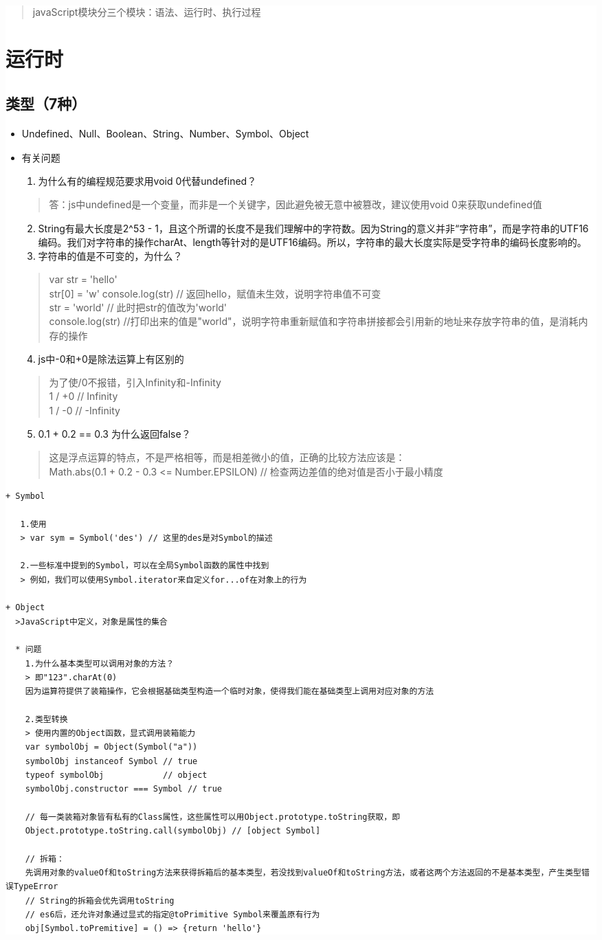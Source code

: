 > javaScript模块分三个模块：语法、运行时、执行过程

# 运行时
 ## 类型（7种）
   + Undefined、Null、Boolean、String、Number、Symbol、Object
   + 有关问题  
      1. 为什么有的编程规范要求用void 0代替undefined？
      > 答：js中undefined是一个变量，而非是一个关键字，因此避免被无意中被篡改，建议使用void 0来获取undefined值

      2. String有最大长度是2^53 - 1，且这个所谓的长度不是我们理解中的字符数。因为String的意义并非“字符串”，而是字符串的UTF16编码。我们对字符串的操作charAt、length等针对的是UTF16编码。所以，字符串的最大长度实际是受字符串的编码长度影响的。
      3. 字符串的值是不可变的，为什么？
      > var str = 'hello'   
        str[0] = 'w'
        console.log(str) // 返回hello，赋值未生效，说明字符串值不可变  
        str = 'world' // 此时把str的值改为'world'  
        console.log(str) //打印出来的值是"world"，说明字符串重新赋值和字符串拼接都会引用新的地址来存放字符串的值，是消耗内存的操作
        
      4. js中-0和+0是除法运算上有区别的
      > 为了使/0不报错，引入Infinity和-Infinity  
      1 / +0 // Infinity  
      1 / -0 // -Infinity
      
      5. 0.1 + 0.2 == 0.3 为什么返回false？
      > 这是浮点运算的特点，不是严格相等，而是相差微小的值，正确的比较方法应该是：  
      Math.abs(0.1 + 0.2 - 0.3 <= Number.EPSILON) // 检查两边差值的绝对值是否小于最小精度
      
    + Symbol
    
       1.使用
       > var sym = Symbol('des') // 这里的des是对Symbol的描述
      
       2.一些标准中提到的Symbol，可以在全局Symbol函数的属性中找到
       > 例如，我们可以使用Symbol.iterator来自定义for...of在对象上的行为  
    
    + Object
      >JavaScript中定义，对象是属性的集合
      
      * 问题  
        1.为什么基本类型可以调用对象的方法？
        > 即"123".charAt(0)  
        因为运算符提供了装箱操作，它会根据基础类型构造一个临时对象，使得我们能在基础类型上调用对应对象的方法

        2.类型转换
        > 使用内置的Object函数，显式调用装箱能力  
        var symbolObj = Object(Symbol("a"))
        symbolObj instanceof Symbol // true  
        typeof symbolObj            // object
        symbolObj.constructor === Symbol // true  
        
        // 每一类装箱对象皆有私有的Class属性，这些属性可以用Object.prototype.toString获取，即  
        Object.prototype.toString.call(symbolObj) // [object Symbol]
        
        // 拆箱：
        先调用对象的valueOf和toString方法来获得拆箱后的基本类型，若没找到valueOf和toString方法，或者这两个方法返回的不是基本类型，产生类型错误TypeError  
        // String的拆箱会优先调用toString  
        // es6后，还允许对象通过显式的指定@toPrimitive Symbol来覆盖原有行为
        obj[Symbol.toPremitive] = () => {return 'hello'}
    